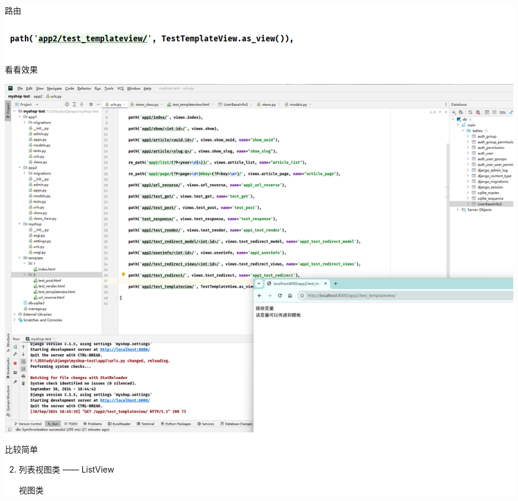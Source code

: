 

路由

![image-20240930184444569](./assets/image-20240930184444569.png)

看看效果

![image-20240930184530687](./assets/image-20240930184530687.png)

比较简单

2. 列表视图类 —— ListView

   视图类
